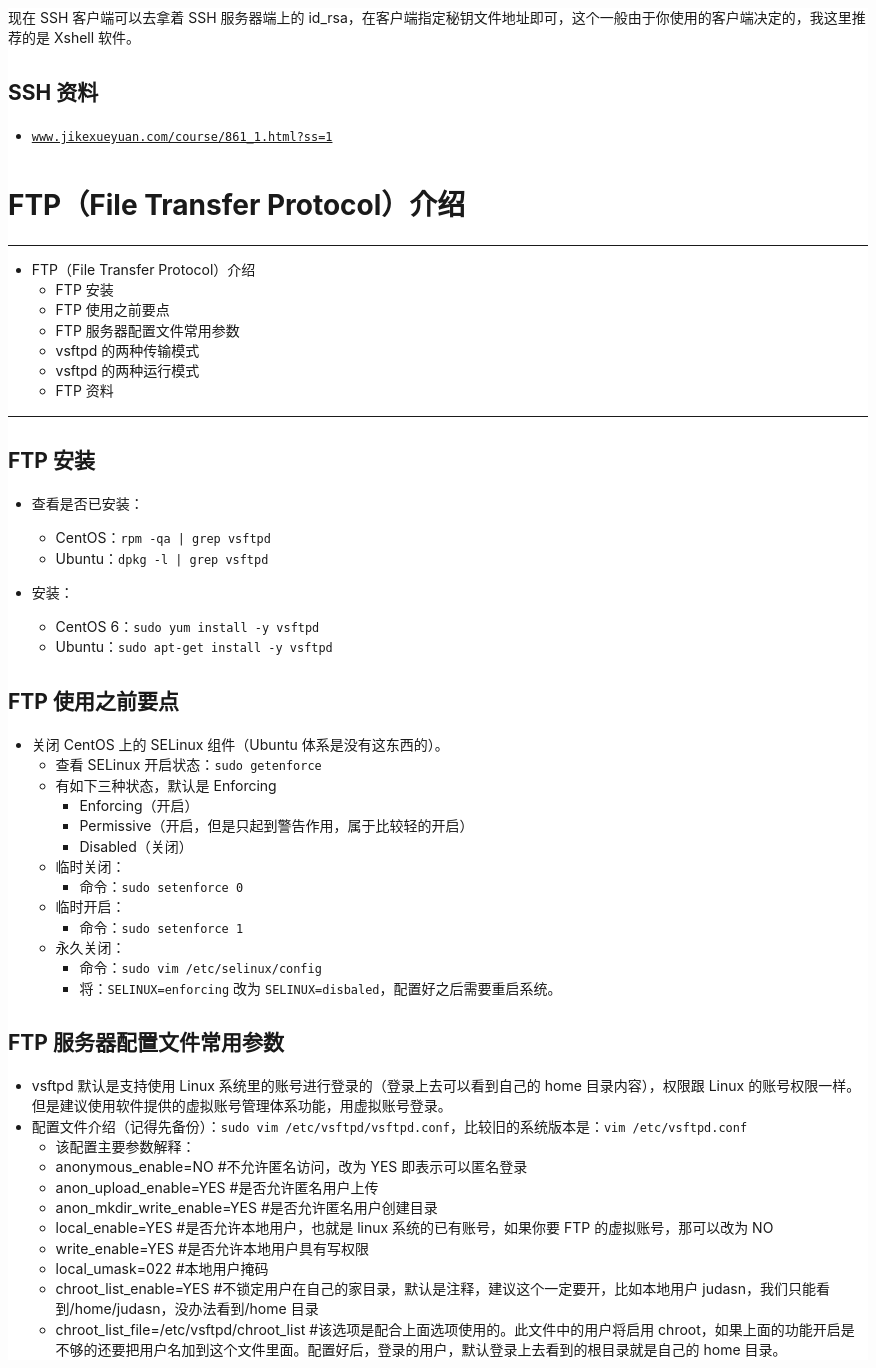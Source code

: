 现在 SSH 客户端可以去拿着 SSH 服务器端上的 id_rsa，在客户端指定秘钥文件地址即可，这个一般由于你使用的客户端决定的，我这里推荐的是 Xshell 软件。

## SSH 资料

*   [`www.jikexueyuan.com/course/861_1.html?ss=1`](http://www.jikexueyuan.com/course/861_1.html?ss=1)

# FTP（File Transfer Protocol）介绍

* * *

*   FTP（File Transfer Protocol）介绍
    *   FTP 安装
    *   FTP 使用之前要点
    *   FTP 服务器配置文件常用参数
    *   vsftpd 的两种传输模式
    *   vsftpd 的两种运行模式
    *   FTP 资料

* * *

## FTP 安装

*   查看是否已安装：

    *   CentOS：`rpm -qa | grep vsftpd`
    *   Ubuntu：`dpkg -l | grep vsftpd`
*   安装：

    *   CentOS 6：`sudo yum install -y vsftpd`
    *   Ubuntu：`sudo apt-get install -y vsftpd`

## FTP 使用之前要点

*   关闭 CentOS 上的 SELinux 组件（Ubuntu 体系是没有这东西的）。
    *   查看 SELinux 开启状态：`sudo getenforce`
    *   有如下三种状态，默认是 Enforcing
        *   Enforcing（开启）
        *   Permissive（开启，但是只起到警告作用，属于比较轻的开启）
        *   Disabled（关闭）
    *   临时关闭：
        *   命令：`sudo setenforce 0`
    *   临时开启：
        *   命令：`sudo setenforce 1`
    *   永久关闭：
        *   命令：`sudo vim /etc/selinux/config`
        *   将：`SELINUX=enforcing` 改为 `SELINUX=disbaled`，配置好之后需要重启系统。

## FTP 服务器配置文件常用参数

*   vsftpd 默认是支持使用 Linux 系统里的账号进行登录的（登录上去可以看到自己的 home 目录内容），权限跟 Linux 的账号权限一样。但是建议使用软件提供的虚拟账号管理体系功能，用虚拟账号登录。
*   配置文件介绍（记得先备份）：`sudo vim /etc/vsftpd/vsftpd.conf`，比较旧的系统版本是：`vim /etc/vsftpd.conf`
    *   该配置主要参数解释：
    *   anonymous_enable=NO #不允许匿名访问，改为 YES 即表示可以匿名登录
    *   anon_upload_enable=YES #是否允许匿名用户上传
    *   anon_mkdir_write_enable=YES #是否允许匿名用户创建目录
    *   local_enable=YES #是否允许本地用户，也就是 linux 系统的已有账号，如果你要 FTP 的虚拟账号，那可以改为 NO
    *   write_enable=YES #是否允许本地用户具有写权限
    *   local_umask=022 #本地用户掩码
    *   chroot_list_enable=YES #不锁定用户在自己的家目录，默认是注释，建议这个一定要开，比如本地用户 judasn，我们只能看到/home/judasn，没办法看到/home 目录
    *   chroot_list_file=/etc/vsftpd/chroot_list #该选项是配合上面选项使用的。此文件中的用户将启用 chroot，如果上面的功能开启是不够的还要把用户名加到这个文件里面。配置好后，登录的用户，默认登录上去看到的根目录就是自己的 home 目录。